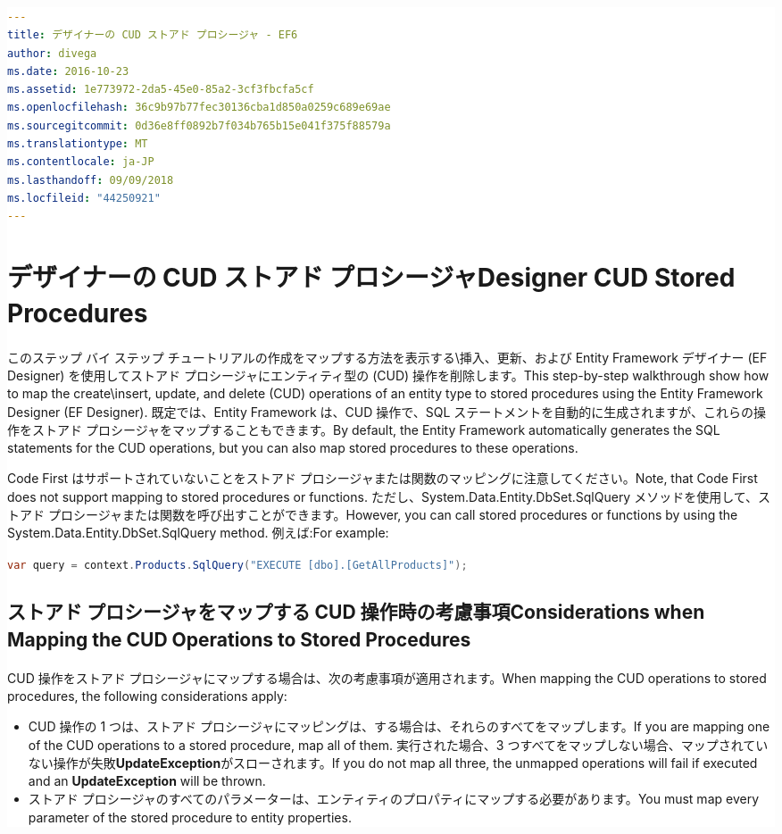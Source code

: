 ```yaml
---
title: デザイナーの CUD ストアド プロシージャ - EF6
author: divega
ms.date: 2016-10-23
ms.assetid: 1e773972-2da5-45e0-85a2-3cf3fbcfa5cf
ms.openlocfilehash: 36c9b97b77fec30136cba1d850a0259c689e69ae
ms.sourcegitcommit: 0d36e8ff0892b7f034b765b15e041f375f88579a
ms.translationtype: MT
ms.contentlocale: ja-JP
ms.lasthandoff: 09/09/2018
ms.locfileid: "44250921"
---
```

# <a name="designer-cud-stored-procedures"></a><span data-ttu-id="e19c5-102">デザイナーの CUD ストアド プロシージャ</span><span class="sxs-lookup"><span data-stu-id="e19c5-102">Designer CUD Stored Procedures</span></span>
<span data-ttu-id="e19c5-103">このステップ バイ ステップ チュートリアルの作成をマップする方法を表示する\\挿入、更新、および Entity Framework デザイナー (EF Designer) を使用してストアド プロシージャにエンティティ型の (CUD) 操作を削除します。</span><span class="sxs-lookup"><span data-stu-id="e19c5-103">This step-by-step walkthrough show how to map the create\\insert, update, and delete (CUD) operations of an entity type to stored procedures using the Entity Framework Designer (EF Designer).</span></span>  <span data-ttu-id="e19c5-104">既定では、Entity Framework は、CUD 操作で、SQL ステートメントを自動的に生成されますが、これらの操作をストアド プロシージャをマップすることもできます。</span><span class="sxs-lookup"><span data-stu-id="e19c5-104">By default, the Entity Framework automatically generates the SQL statements for the CUD operations, but you can also map stored procedures to these operations.</span></span>  

<span data-ttu-id="e19c5-105">Code First はサポートされていないことをストアド プロシージャまたは関数のマッピングに注意してください。</span><span class="sxs-lookup"><span data-stu-id="e19c5-105">Note, that Code First does not support mapping to stored procedures or functions.</span></span> <span data-ttu-id="e19c5-106">ただし、System.Data.Entity.DbSet.SqlQuery メソッドを使用して、ストアド プロシージャまたは関数を呼び出すことができます。</span><span class="sxs-lookup"><span data-stu-id="e19c5-106">However, you can call stored procedures or functions by using the System.Data.Entity.DbSet.SqlQuery method.</span></span> <span data-ttu-id="e19c5-107">例えば:</span><span class="sxs-lookup"><span data-stu-id="e19c5-107">For example:</span></span>
``` csharp
var query = context.Products.SqlQuery("EXECUTE [dbo].[GetAllProducts]");
```

## <a name="considerations-when-mapping-the-cud-operations-to-stored-procedures"></a><span data-ttu-id="e19c5-108">ストアド プロシージャをマップする CUD 操作時の考慮事項</span><span class="sxs-lookup"><span data-stu-id="e19c5-108">Considerations when Mapping the CUD Operations to Stored Procedures</span></span>

<span data-ttu-id="e19c5-109">CUD 操作をストアド プロシージャにマップする場合は、次の考慮事項が適用されます。</span><span class="sxs-lookup"><span data-stu-id="e19c5-109">When mapping the CUD operations to stored procedures, the following considerations apply:</span></span> 

-   <span data-ttu-id="e19c5-110">CUD 操作の 1 つは、ストアド プロシージャにマッピングは、する場合は、それらのすべてをマップします。</span><span class="sxs-lookup"><span data-stu-id="e19c5-110">If you are mapping one of the CUD operations to a stored procedure, map all of them.</span></span> <span data-ttu-id="e19c5-111">実行された場合、3 つすべてをマップしない場合、マップされていない操作が失敗**UpdateException**がスローされます。</span><span class="sxs-lookup"><span data-stu-id="e19c5-111">If you do not map all three, the unmapped operations will fail if executed and an **UpdateException** will be thrown.</span></span>
-   <span data-ttu-id="e19c5-112">ストアド プロシージャのすべてのパラメーターは、エンティティのプロパティにマップする必要があります。</span><span class="sxs-lookup"><span data-stu-id="e19c5-112">You must map every parameter of the stored procedure to entity properties.</span></span>